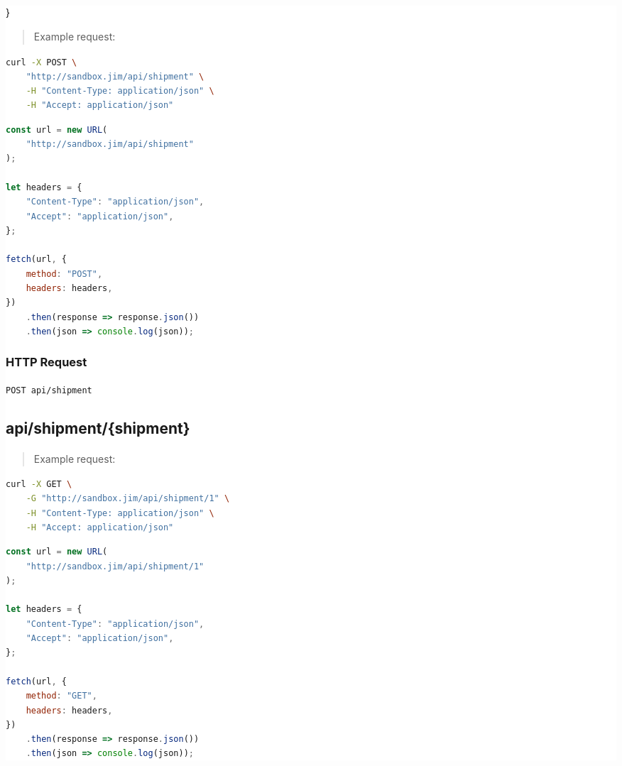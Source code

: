 }

> Example request:

```bash
curl -X POST \
    "http://sandbox.jim/api/shipment" \
    -H "Content-Type: application/json" \
    -H "Accept: application/json"
```

```javascript
const url = new URL(
    "http://sandbox.jim/api/shipment"
);

let headers = {
    "Content-Type": "application/json",
    "Accept": "application/json",
};

fetch(url, {
    method: "POST",
    headers: headers,
})
    .then(response => response.json())
    .then(json => console.log(json));
```



### HTTP Request
`POST api/shipment`





## api/shipment/{shipment}
> Example request:

```bash
curl -X GET \
    -G "http://sandbox.jim/api/shipment/1" \
    -H "Content-Type: application/json" \
    -H "Accept: application/json"
```

```javascript
const url = new URL(
    "http://sandbox.jim/api/shipment/1"
);

let headers = {
    "Content-Type": "application/json",
    "Accept": "application/json",
};

fetch(url, {
    method: "GET",
    headers: headers,
})
    .then(response => response.json())
    .then(json => console.log(json));
```

